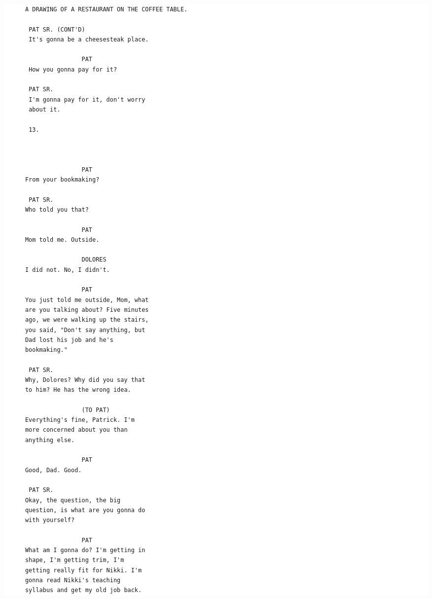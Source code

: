           A DRAWING OF A RESTAURANT ON THE COFFEE TABLE.

           PAT SR. (CONT'D)
           It's gonna be a cheesesteak place.

                          PAT
           How you gonna pay for it?

           PAT SR.
           I'm gonna pay for it, don't worry
           about it.

           13.

                         

                          PAT
          From your bookmaking?

           PAT SR.
          Who told you that?

                          PAT
          Mom told me. Outside.

                          DOLORES
          I did not. No, I didn't.

                          PAT
          You just told me outside, Mom, what
          are you talking about? Five minutes
          ago, we were walking up the stairs,
          you said, "Don't say anything, but
          Dad lost his job and he's
          bookmaking."

           PAT SR.
          Why, Dolores? Why did you say that
          to him? He has the wrong idea.

                          (TO PAT)
          Everything's fine, Patrick. I'm
          more concerned about you than
          anything else.

                          PAT
          Good, Dad. Good.

           PAT SR.
          Okay, the question, the big
          question, is what are you gonna do
          with yourself?

                          PAT
          What am I gonna do? I'm getting in
          shape, I'm getting trim, I'm
          getting really fit for Nikki. I'm
          gonna read Nikki's teaching
          syllabus and get my old job back.
